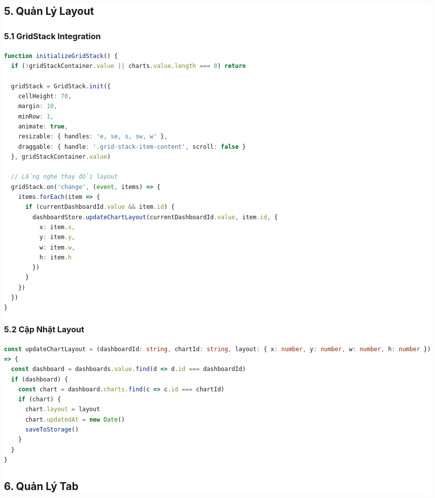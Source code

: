 ## 5. Quản Lý Layout

### 5.1 GridStack Integration
```typescript
function initializeGridStack() {
  if (!gridStackContainer.value || charts.value.length === 0) return

  gridStack = GridStack.init({
    cellHeight: 70,
    margin: 10,
    minRow: 1,
    animate: true,
    resizable: { handles: 'e, se, s, sw, w' },
    draggable: { handle: '.grid-stack-item-content', scroll: false }
  }, gridStackContainer.value)

  // Lắng nghe thay đổi layout
  gridStack.on('change', (event, items) => {
    items.forEach(item => {
      if (currentDashboardId.value && item.id) {
        dashboardStore.updateChartLayout(currentDashboardId.value, item.id, {
          x: item.x,
          y: item.y,
          w: item.w,
          h: item.h
        })
      }
    })
  })
}
```

### 5.2 Cập Nhật Layout
```typescript
const updateChartLayout = (dashboardId: string, chartId: string, layout: { x: number, y: number, w: number, h: number }) => {
  const dashboard = dashboards.value.find(d => d.id === dashboardId)
  if (dashboard) {
    const chart = dashboard.charts.find(c => c.id === chartId)
    if (chart) {
      chart.layout = layout
      chart.updatedAt = new Date()
      saveToStorage()
    }
  }
}
```

## 6. Quản Lý Tab

